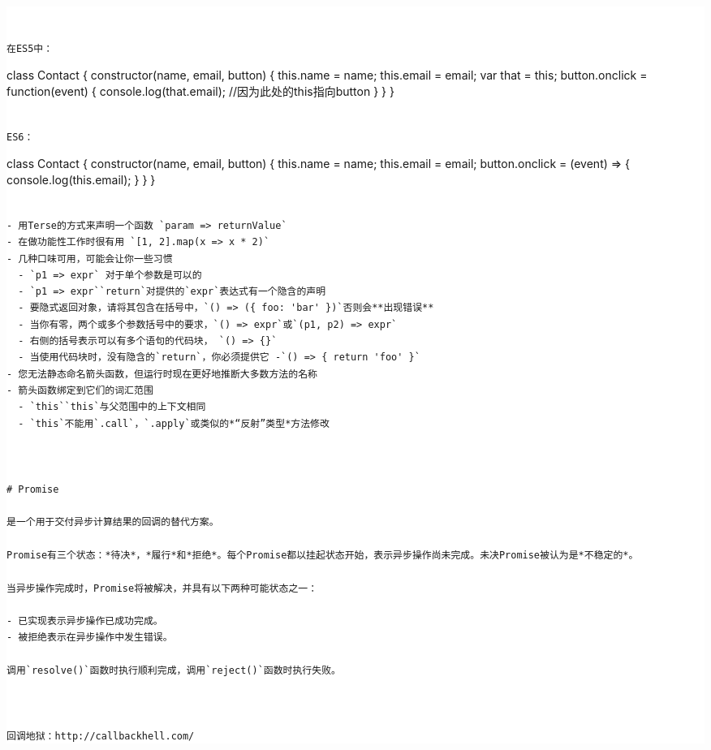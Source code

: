 ```


在ES5中：

```
class Contact {
  constructor(name, email, button) {
    this.name = name;
    this.email = email;
  	var that = this;
    button.onclick = function(event) {
  	  console.log(that.email);
  	  //因为此处的this指向button
    }
  }
}
```

ES6：

```
class Contact {
  constructor(name, email, button) {
    this.name = name;
    this.email = email;
    button.onclick = (event) => {
      console.log(this.email);
    }
  }
}
```

- 用Terse的方式来声明一个函数 `param => returnValue`
- 在做功能性工作时很有用 `[1, 2].map(x => x * 2)`
- 几种口味可用，可能会让你一些习惯
  - `p1 => expr` 对于单个参数是可以的
  - `p1 => expr``return`对提供的`expr`表达式有一个隐含的声明
  - 要隐式返回对象，请将其包含在括号中，`() => ({ foo: 'bar' })`否则会**出现错误**
  - 当你有零，两个或多个参数括号中的要求，`() => expr`或`(p1, p2) => expr`
  - 右侧的括号表示可以有多个语句的代码块， `() => {}`
  - 当使用代码块时，没有隐含的`return`，你必须提供它 -`() => { return 'foo' }`
- 您无法静态命名箭头函数，但运行时现在更好地推断大多数方法的名称
- 箭头函数绑定到它们的词汇范围
  - `this``this`与父范围中的上下文相同
  - `this`不能用`.call`，`.apply`或类似的*“反射”类型*方法修改



# Promise

是一个用于交付异步计算结果的回调的替代方案。

Promise有三个状态：*待决*，*履行*和*拒绝*。每个Promise都以挂起状态开始，表示异步操作尚未完成。未决Promise被认为是*不稳定的*。

当异步操作完成时，Promise将被解决，并具有以下两种可能状态之一：

- 已实现表示异步操作已成功完成。
- 被拒绝表示在异步操作中发生错误。

调用`resolve()`函数时执行顺利完成，调用`reject()`函数时执行失败。



回调地狱：http://callbackhell.com/
```